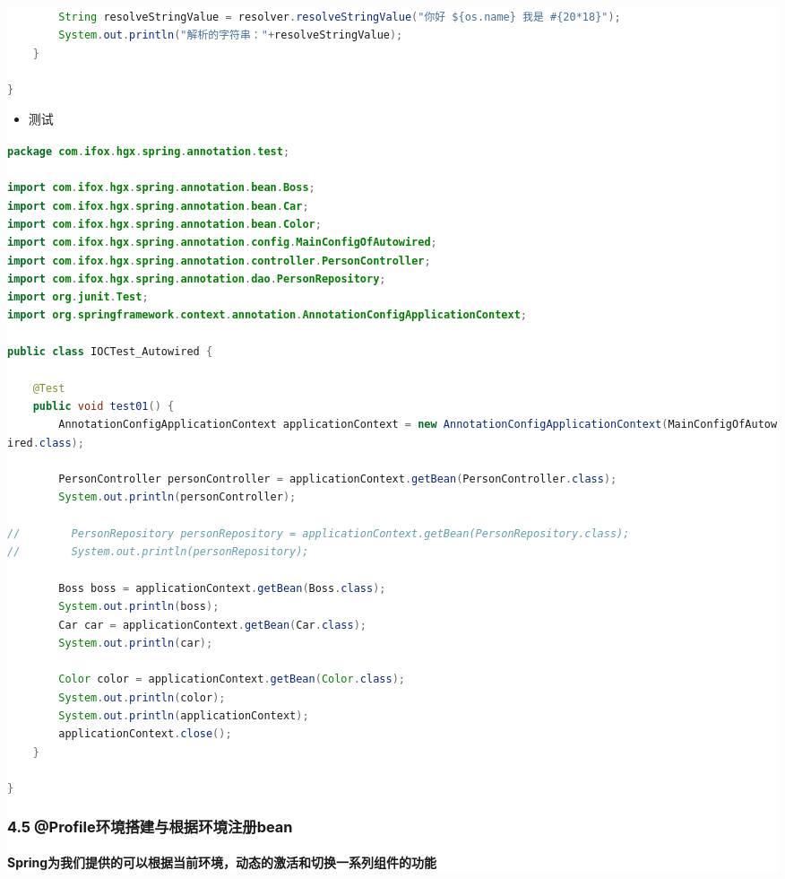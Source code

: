 ```java
        String resolveStringValue = resolver.resolveStringValue("你好 ${os.name} 我是 #{20*18}");
        System.out.println("解析的字符串："+resolveStringValue);
    }
    
}

```

- 测试

```java
package com.ifox.hgx.spring.annotation.test;

import com.ifox.hgx.spring.annotation.bean.Boss;
import com.ifox.hgx.spring.annotation.bean.Car;
import com.ifox.hgx.spring.annotation.bean.Color;
import com.ifox.hgx.spring.annotation.config.MainConfigOfAutowired;
import com.ifox.hgx.spring.annotation.controller.PersonController;
import com.ifox.hgx.spring.annotation.dao.PersonRepository;
import org.junit.Test;
import org.springframework.context.annotation.AnnotationConfigApplicationContext;

public class IOCTest_Autowired {

    @Test
    public void test01() {
        AnnotationConfigApplicationContext applicationContext = new AnnotationConfigApplicationContext(MainConfigOfAutowired.class);

        PersonController personController = applicationContext.getBean(PersonController.class);
        System.out.println(personController);

//        PersonRepository personRepository = applicationContext.getBean(PersonRepository.class);
//        System.out.println(personRepository);

		Boss boss = applicationContext.getBean(Boss.class);
		System.out.println(boss);
		Car car = applicationContext.getBean(Car.class);
		System.out.println(car);

        Color color = applicationContext.getBean(Color.class);
        System.out.println(color);
        System.out.println(applicationContext);
        applicationContext.close();
    }

}
```

### 4.5 @Profile环境搭建与根据环境注册bean

**Spring为我们提供的可以根据当前环境，动态的激活和切换一系列组件的功能**
